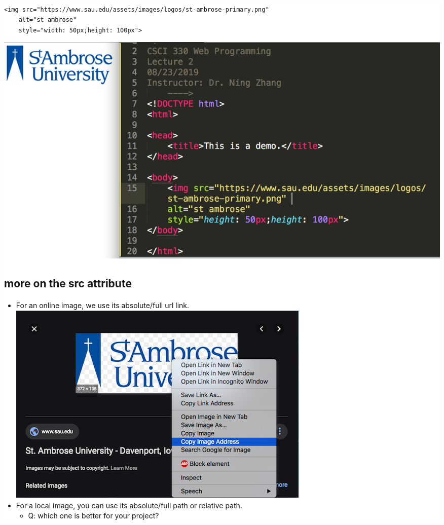 ~~~~
<img src="https://www.sau.edu/assets/images/logos/st-ambrose-primary.png" 
    alt="st ambrose" 
    style="width: 50px;height: 100px">
~~~~

![html](../Resources/html10.png)

## more on the src attribute
+ For an online image, we use its absolute/full url link.
![html11](../Resources/html11.png)
+ For a local image, you can use its absolute/full path or relative path.
	- Q: which one is better for your project?
